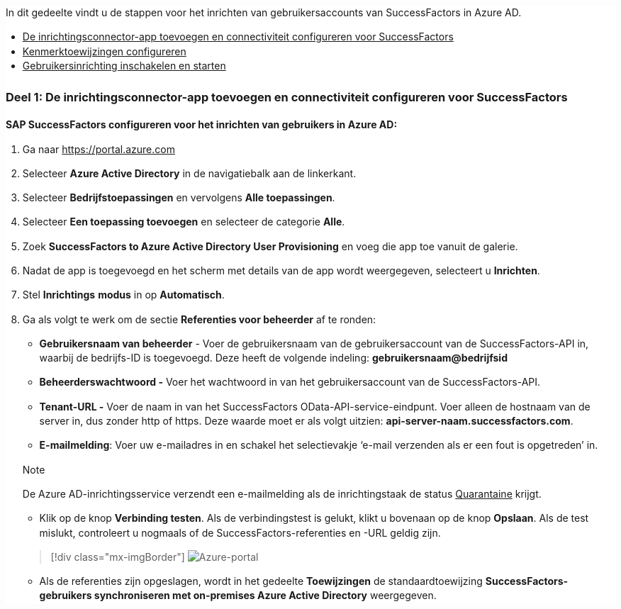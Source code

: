 In dit gedeelte vindt u de stappen voor het inrichten van gebruikersaccounts van SuccessFactors in Azure AD.

* [De inrichtingsconnector-app toevoegen en connectiviteit configureren voor SuccessFactors](#part-1-add-the-provisioning-connector-app-and-configure-connectivity-to-successfactors)
* [Kenmerktoewijzingen configureren](#part-2-configure-attribute-mappings)
* [Gebruikersinrichting inschakelen en starten](#enable-and-launch-user-provisioning)

### <a name="part-1-add-the-provisioning-connector-app-and-configure-connectivity-to-successfactors"></a>Deel 1: De inrichtingsconnector-app toevoegen en connectiviteit configureren voor SuccessFactors

**SAP SuccessFactors configureren voor het inrichten van gebruikers in Azure AD:**

1. Ga naar <https://portal.azure.com>

2. Selecteer **Azure Active Directory** in de navigatiebalk aan de linkerkant.

3. Selecteer **Bedrijfstoepassingen** en vervolgens **Alle toepassingen**.

4. Selecteer **Een toepassing toevoegen** en selecteer de categorie **Alle**.

5. Zoek **SuccessFactors to Azure Active Directory User Provisioning** en voeg die app toe vanuit de galerie.

6. Nadat de app is toegevoegd en het scherm met details van de app wordt weergegeven, selecteert u **Inrichten**.

7. Stel **Inrichtings** **modus** in op **Automatisch**.

8. Ga als volgt te werk om de sectie **Referenties voor beheerder** af te ronden:

   * **Gebruikersnaam van beheerder** - Voer de gebruikersnaam van de gebruikersaccount van de SuccessFactors-API in, waarbij de bedrijfs-ID is toegevoegd. Deze heeft de volgende indeling: **gebruikersnaam\@bedrijfsid**

   * **Beheerderswachtwoord -** Voer het wachtwoord in van het gebruikersaccount van de SuccessFactors-API. 

   * **Tenant-URL -** Voer de naam in van het SuccessFactors OData-API-service-eindpunt. Voer alleen de hostnaam van de server in, dus zonder http of https. Deze waarde moet er als volgt uitzien: **api-server-naam.successfactors.com**.

   * **E-mailmelding**: Voer uw e-mailadres in en schakel het selectievakje ‘e-mail verzenden als er een fout is opgetreden’ in.
    > [!NOTE]
    > De Azure AD-inrichtingsservice verzendt een e-mailmelding als de inrichtingstaak de status [Quarantaine](../app-provisioning/application-provisioning-quarantine-status.md) krijgt.

   * Klik op de knop **Verbinding testen**. Als de verbindingstest is gelukt, klikt u bovenaan op de knop **Opslaan**. Als de test mislukt, controleert u nogmaals of de SuccessFactors-referenties en -URL geldig zijn.
    >[!div class="mx-imgBorder"]
    >![Azure-portal](./media/sap-successfactors-inbound-provisioning/sf2aad-provisioning-creds.png)

   * Als de referenties zijn opgeslagen, wordt in het gedeelte **Toewijzingen** de standaardtoewijzing **SuccessFactors-gebruikers synchroniseren met on-premises Azure Active Directory** weergegeven.
